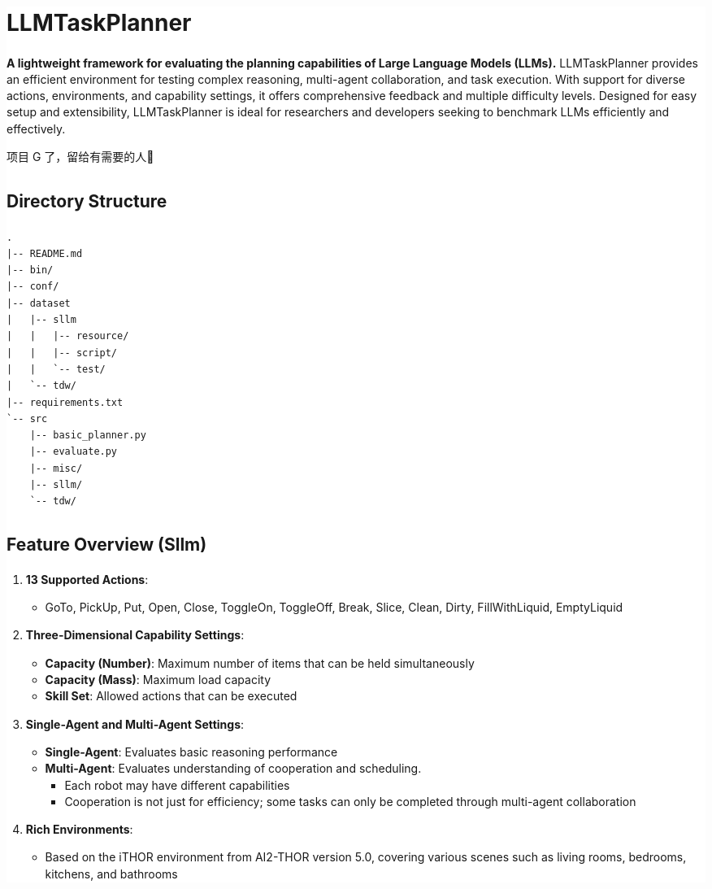 # LLMTaskPlanner

**A lightweight framework for evaluating the planning capabilities of Large Language Models (LLMs).** LLMTaskPlanner provides an efficient environment for testing complex reasoning, multi-agent collaboration, and task execution. With support for diverse actions, environments, and capability settings, it offers comprehensive feedback and multiple difficulty levels. Designed for easy setup and extensibility, LLMTaskPlanner is ideal for researchers and developers seeking to benchmark LLMs efficiently and effectively.

项目 G 了，留给有需要的人🤗

## Directory Structure
```text
.
|-- README.md
|-- bin/
|-- conf/
|-- dataset
|   |-- sllm
|   |   |-- resource/
|   |   |-- script/
|   |   `-- test/
|   `-- tdw/
|-- requirements.txt
`-- src
    |-- basic_planner.py
    |-- evaluate.py
    |-- misc/
    |-- sllm/
    `-- tdw/
```

## Feature Overview (Sllm)

1. **13 Supported Actions**:
    - GoTo, PickUp, Put, Open, Close, ToggleOn, ToggleOff, Break, Slice, Clean, Dirty, FillWithLiquid, EmptyLiquid

2. **Three-Dimensional Capability Settings**:
    - **Capacity (Number)**: Maximum number of items that can be held simultaneously
    - **Capacity (Mass)**: Maximum load capacity
    - **Skill Set**: Allowed actions that can be executed

3. **Single-Agent and Multi-Agent Settings**:
    - **Single-Agent**: Evaluates basic reasoning performance
    - **Multi-Agent**: Evaluates understanding of cooperation and scheduling.
        - Each robot may have different capabilities
        - Cooperation is not just for efficiency; some tasks can only be completed through multi-agent collaboration

4. **Rich Environments**:
    - Based on the iTHOR environment from AI2-THOR version 5.0, covering various scenes such as living rooms, bedrooms, kitchens, and bathrooms
